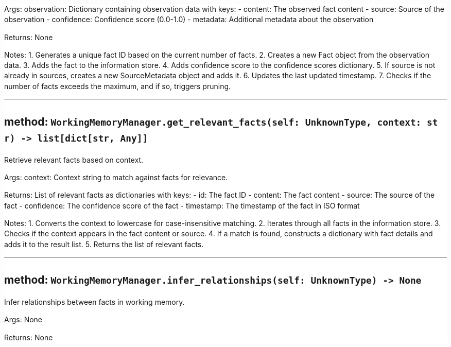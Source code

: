 Args:
    observation: Dictionary containing observation data with keys:
        - content: The observed fact content
        - source: Source of the observation
        - confidence: Confidence score (0.0-1.0)
        - metadata: Additional metadata about the observation

Returns:
    None

Notes:
    1. Generates a unique fact ID based on the current number of facts.
    2. Creates a new Fact object from the observation data.
    3. Adds the fact to the information store.
    4. Adds confidence score to the confidence scores dictionary.
    5. If source is not already in sources, creates a new SourceMetadata object and adds it.
    6. Updates the last updated timestamp.
    7. Checks if the number of facts exceeds the maximum, and if so, triggers pruning.

---
## method: `WorkingMemoryManager.get_relevant_facts(self: UnknownType, context: str) -> list[dict[str, Any]]`

Retrieve relevant facts based on context.

Args:
    context: Context string to match against facts for relevance.

Returns:
    List of relevant facts as dictionaries with keys:
        - id: The fact ID
        - content: The fact content
        - source: The source of the fact
        - confidence: The confidence score of the fact
        - timestamp: The timestamp of the fact in ISO format

Notes:
    1. Converts the context to lowercase for case-insensitive matching.
    2. Iterates through all facts in the information store.
    3. Checks if the context appears in the fact content or source.
    4. If a match is found, constructs a dictionary with fact details and adds it to the result list.
    5. Returns the list of relevant facts.

---
## method: `WorkingMemoryManager.infer_relationships(self: UnknownType) -> None`

Infer relationships between facts in working memory.

Args:
    None

Returns:
    None
